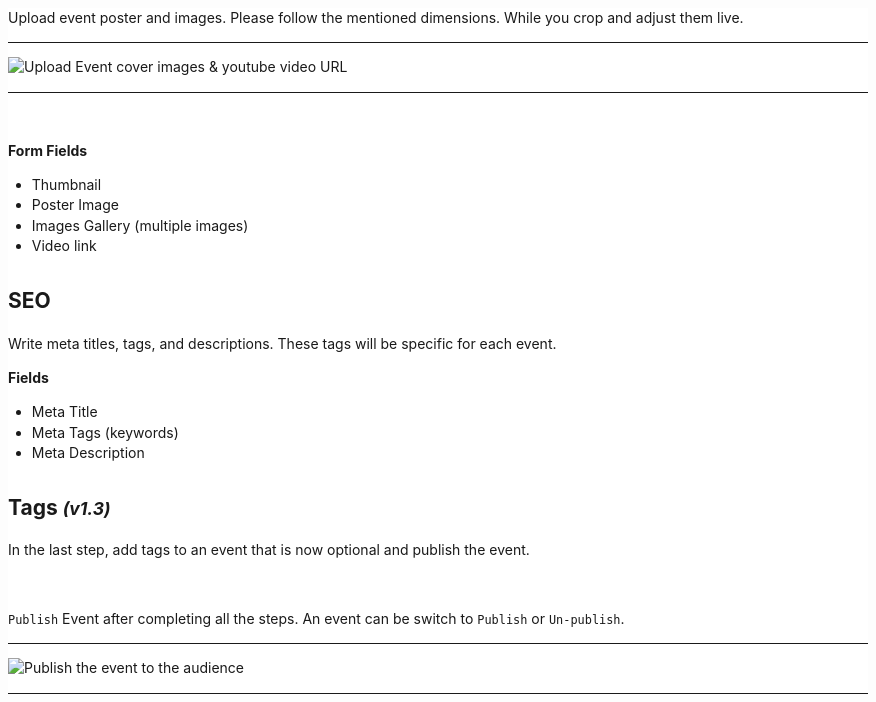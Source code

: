 Upload event poster and images. Please follow the mentioned dimensions. While you crop and adjust them live.

---

![Upload Event cover images & youtube video URL](/images/6-event-media.webp "Upload Event cover images & youtube video URL")

---

<br>

**Form Fields**

- Thumbnail
- Poster Image
- Images Gallery (multiple images)
- Video link


<a name="SEO"></a>
## SEO

Write meta titles, tags, and descriptions. These tags will be specific for each event. 

**Fields**

- Meta Title
- Meta Tags (keywords)
- Meta Description


<a name="Tags"></a>
## Tags <small>*(v1.3)*</small>

In the last step, add tags to an event that is now optional and publish the event.

<br>

`Publish` Event after completing all the steps. An event can be switch to `Publish` or `Un-publish`.

---

![Publish the event to the audience](/images/event-tag-types-display.webp "Publish the event to the audience")

---